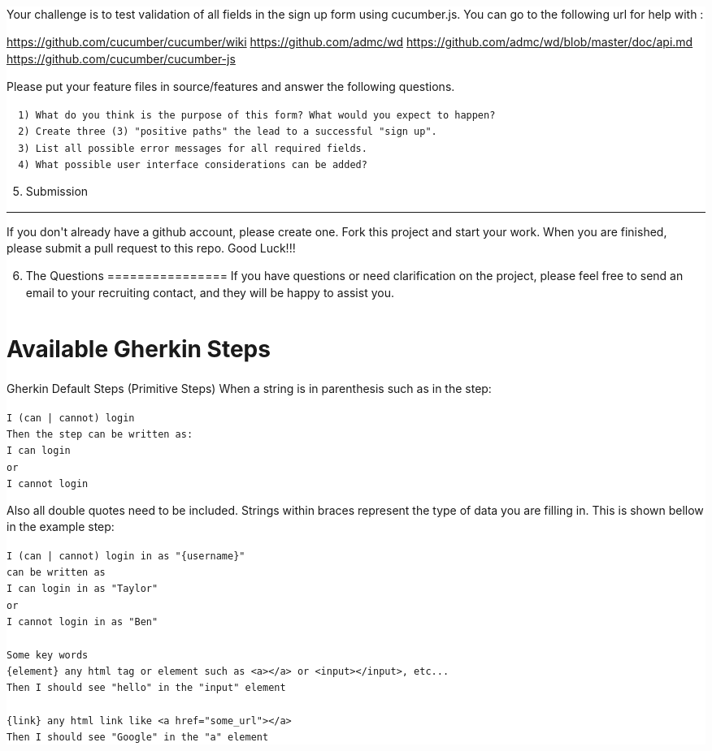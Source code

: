 Your challenge is to test validation of all fields in the sign up form using cucumber.js. You can go to the following url for help with :

https://github.com/cucumber/cucumber/wiki
https://github.com/admc/wd
https://github.com/admc/wd/blob/master/doc/api.md
https://github.com/cucumber/cucumber-js

Please put your feature files in source/features and answer the following questions.

```
  1) What do you think is the purpose of this form? What would you expect to happen?
  2) Create three (3) "positive paths" the lead to a successful "sign up".
  3) List all possible error messages for all required fields.
  4) What possible user interface considerations can be added?
```
5. Submission
---------------

If you don't already have a github account, please create one. Fork this project and start your work. When you are finished, please submit a pull request to this repo. Good Luck!!!

6. The Questions
================
If you have questions or need clarification on the project, please feel
free to send an email to your recruiting contact, and they will be happy
to assist you.

Available Gherkin Steps
=======================
Gherkin Default Steps (Primitive Steps)
When a string is in parenthesis such as in the step:

```
I (can | cannot) login
Then the step can be written as:
I can login
or
I cannot login

```

Also all double quotes need to be included. Strings within braces represent the type of data you are filling in. This is shown bellow in the example step:

```
I (can | cannot) login in as "{username}"
can be written as
I can login in as "Taylor"
or
I cannot login in as "Ben"

Some key words
{element} any html tag or element such as <a></a> or <input></input>, etc...
Then I should see "hello" in the "input" element

{link} any html link like <a href="some_url"></a>
Then I should see "Google" in the "a" element

```
